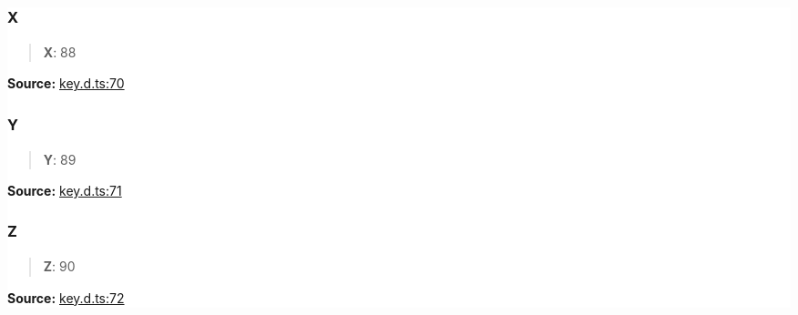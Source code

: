 ### X

> **X**: 88

**Source:** [key.d.ts:70](https://github.com/LatiteScripting/latitescripting.github.io/blob/a8bf81d/definitions/key.d.ts#L70)

### Y

> **Y**: 89

**Source:** [key.d.ts:71](https://github.com/LatiteScripting/latitescripting.github.io/blob/a8bf81d/definitions/key.d.ts#L71)

### Z

> **Z**: 90

**Source:** [key.d.ts:72](https://github.com/LatiteScripting/latitescripting.github.io/blob/a8bf81d/definitions/key.d.ts#L72)
